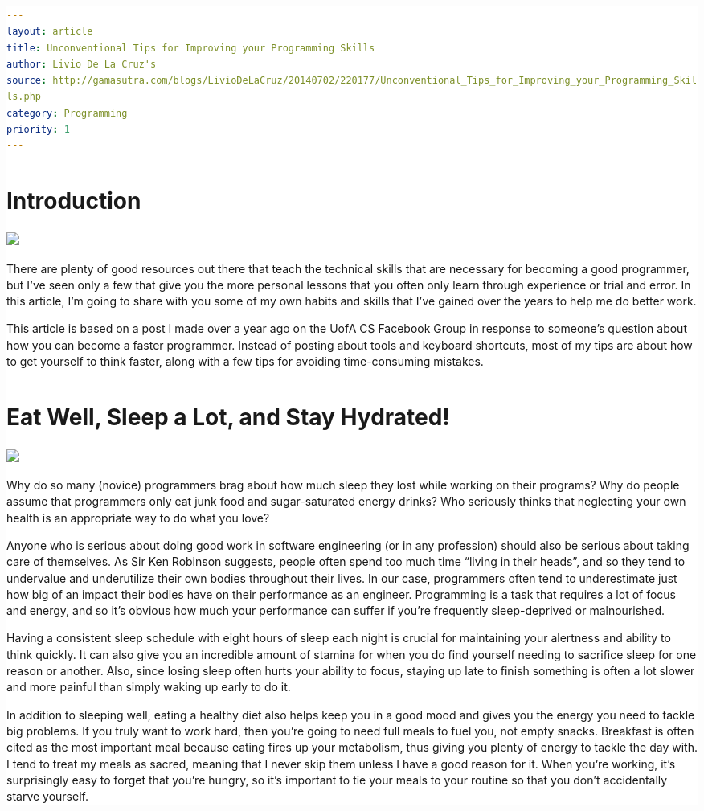 ```yaml
---
layout: article
title: Unconventional Tips for Improving your Programming Skills
author: Livio De La Cruz's
source: http://gamasutra.com/blogs/LivioDeLaCruz/20140702/220177/Unconventional_Tips_for_Improving_your_Programming_Skills.php
category: Programming
priority: 1
---
```


# Introduction
![][Intro]

There are plenty of good resources out there that teach the technical skills that are necessary for becoming a good programmer, but I’ve seen only a few that give you the more personal lessons that you often only learn through experience or trial and error. In this article, I’m going to share with you some of my own habits and skills that I’ve gained over the years to help me do better work.

This article is based on a post I made over a year ago on the UofA CS Facebook Group in response to someone’s question about how you can become a faster programmer. Instead of posting about tools and keyboard shortcuts, most of my tips are about how to get yourself to think faster, along with a few tips for avoiding time-consuming mistakes.

# Eat Well, Sleep a Lot, and Stay Hydrated!
![][Hydrated]

Why do so many (novice) programmers brag about how much sleep they lost while working on their programs? Why do people assume that programmers only eat junk food and sugar-saturated energy drinks? Who seriously thinks that neglecting your own health is an appropriate way to do what you love?

Anyone who is serious about doing good work in software engineering (or in any profession) should also be serious about taking care of themselves. As Sir Ken Robinson suggests, people often spend too much time “living in their heads”, and so they tend to undervalue and underutilize their own bodies throughout their lives. In our case, programmers often tend to underestimate just how big of an impact their bodies have on their performance as an engineer. Programming is a task that requires a lot of focus and energy, and so it’s obvious how much your performance can suffer if you’re frequently sleep-deprived or malnourished.

Having a consistent sleep schedule with eight hours of sleep each night is crucial for maintaining your alertness and ability to think quickly. It can also give you an incredible amount of stamina for when you do find yourself needing to sacrifice sleep for one reason or another. Also, since losing sleep often hurts your ability to focus, staying up late to finish something is often a lot slower and more painful than simply waking up early to do it.

In addition to sleeping well, eating a healthy diet also helps keep you in a good mood and gives you the energy you need to tackle big problems. If you truly want to work hard, then you’re going to need full meals to fuel you, not empty snacks. Breakfast is often cited as the most important meal because eating fires up your metabolism, thus giving you plenty of energy to tackle the day with. I tend to treat my meals as sacred, meaning that I never skip them unless I have a good reason for it. When you’re working, it’s surprisingly easy to forget that you’re hungry, so it’s important to tie your meals to your routine so that you don’t accidentally starve yourself.


[Intro]: ./pikachu.jpg
[Hydrated]: ./drink-water.jpg
[Break]: ./take-a-break.jpg
[Pump]: ./smash-bros.jpg
[Work]: ./turn-off-the-computer.jpg
[Think]: ./different-paths.jpg
[Document]: ./minecraft.jpg
[Notes]: ./iron-man.jpg
[Shortcuts]: ./warpzone.jpg
[Clean]: ./mario-sunshine.jpg
[Debug]: ./debugging.jpg
[Predict]: ./afraid.jpg